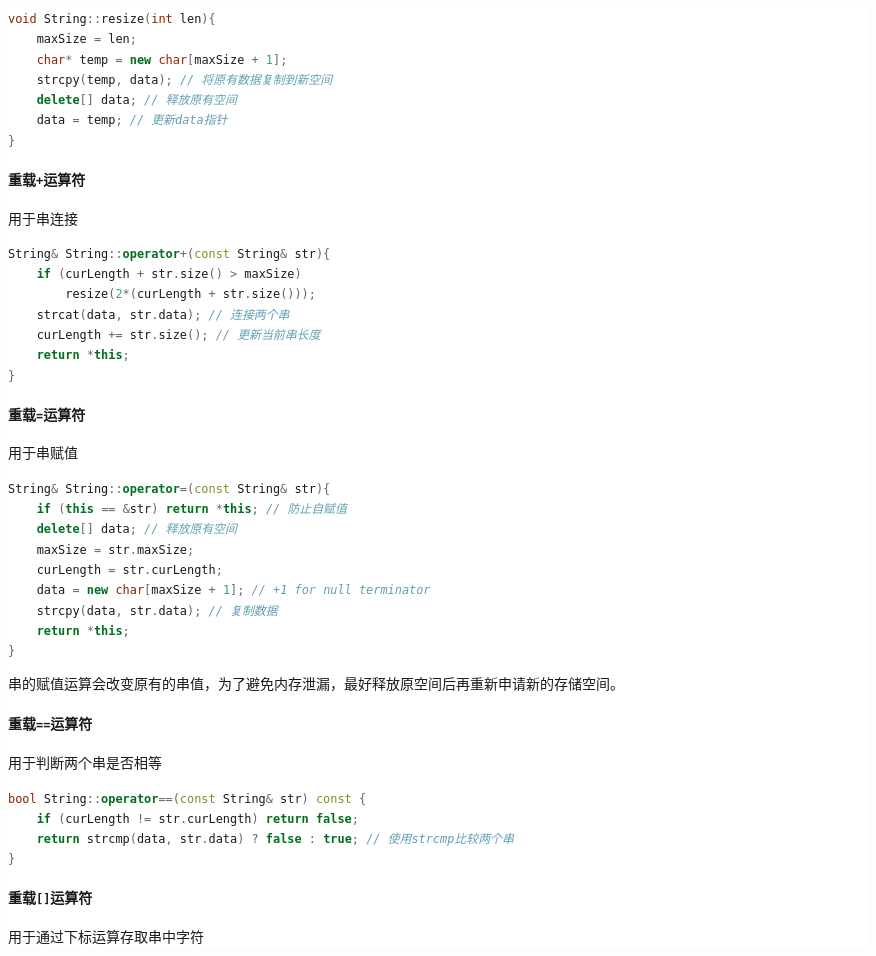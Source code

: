 ```c++
void String::resize(int len){
    maxSize = len;
    char* temp = new char[maxSize + 1];
    strcpy(temp, data); // 将原有数据复制到新空间
    delete[] data; // 释放原有空间
    data = temp; // 更新data指针
}
```

#### 重载`+`运算符

用于串连接

```c++
String& String::operator+(const String& str){
    if (curLength + str.size() > maxSize)
        resize(2*(curLength + str.size()));
    strcat(data, str.data); // 连接两个串
    curLength += str.size(); // 更新当前串长度
    return *this;
}
```

#### 重载`=`运算符

用于串赋值

```c++
String& String::operator=(const String& str){
    if (this == &str) return *this; // 防止自赋值
    delete[] data; // 释放原有空间
    maxSize = str.maxSize;
    curLength = str.curLength;
    data = new char[maxSize + 1]; // +1 for null terminator
    strcpy(data, str.data); // 复制数据
    return *this;
}
```

串的赋值运算会改变原有的串值，为了避免内存泄漏，最好释放原空间后再重新申请新的存储空间。

#### 重载`==`运算符

用于判断两个串是否相等

```c++
bool String::operator==(const String& str) const {
    if (curLength != str.curLength) return false;
    return strcmp(data, str.data) ? false : true; // 使用strcmp比较两个串
}
```

#### 重载`[]`运算符

用于通过下标运算存取串中字符
